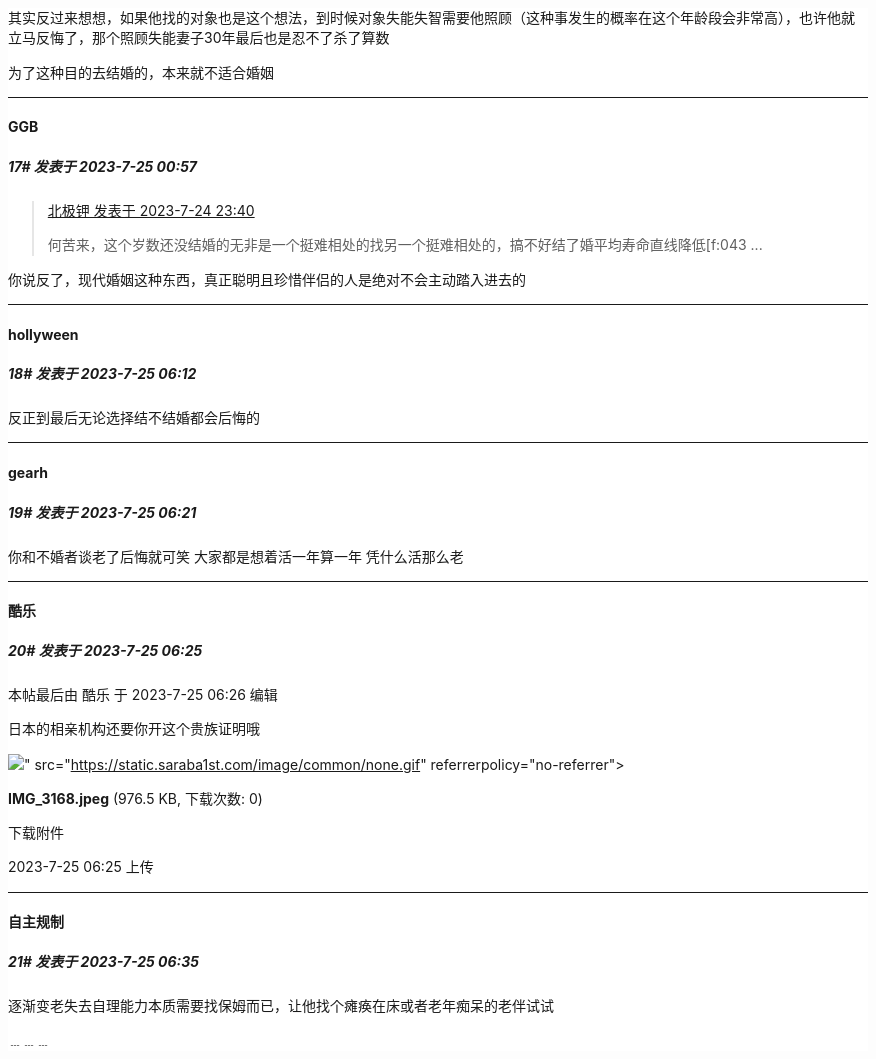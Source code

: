 其实反过来想想，如果他找的对象也是这个想法，到时候对象失能失智需要他照顾（这种事发生的概率在这个年龄段会非常高），也许他就立马反悔了，那个照顾失能妻子30年最后也是忍不了杀了算数

为了这种目的去结婚的，本来就不适合婚姻

*****

####  GGB  
##### 17#       发表于 2023-7-25 00:57

<blockquote><a href="httphttps://bbs.saraba1st.com/2b/forum.php?mod=redirect&amp;goto=findpost&amp;pid=61776330&amp;ptid=2145739" target="_blank">北极钾 发表于 2023-7-24 23:40</a>

何苦来，这个岁数还没结婚的无非是一个挺难相处的找另一个挺难相处的，搞不好结了婚平均寿命直线降低[f:043 ...</blockquote>
你说反了，现代婚姻这种东西，真正聪明且珍惜伴侣的人是绝对不会主动踏入进去的

*****

####  hollyween  
##### 18#       发表于 2023-7-25 06:12

反正到最后无论选择结不结婚都会后悔的

*****

####  gearh  
##### 19#       发表于 2023-7-25 06:21

你和不婚者谈老了后悔就可笑
大家都是想着活一年算一年
凭什么活那么老

*****

####  酷乐  
##### 20#       发表于 2023-7-25 06:25

 本帖最后由 酷乐 于 2023-7-25 06:26 编辑 

日本的相亲机构还要你开这个贵族证明哦

<img src="https://img.saraba1st.com/forum/202307/25/062516gqni4o4o554jurf4.jpeg" referrerpolicy="no-referrer">" src="https://static.saraba1st.com/image/common/none.gif" referrerpolicy="no-referrer">

<strong>IMG_3168.jpeg</strong> (976.5 KB, 下载次数: 0)

下载附件

2023-7-25 06:25 上传

*****

####  自主规制  
##### 21#       发表于 2023-7-25 06:35

逐渐变老失去自理能力本质需要找保姆而已，让他找个瘫痪在床或者老年痴呆的老伴试试

﹍﹍﹍
